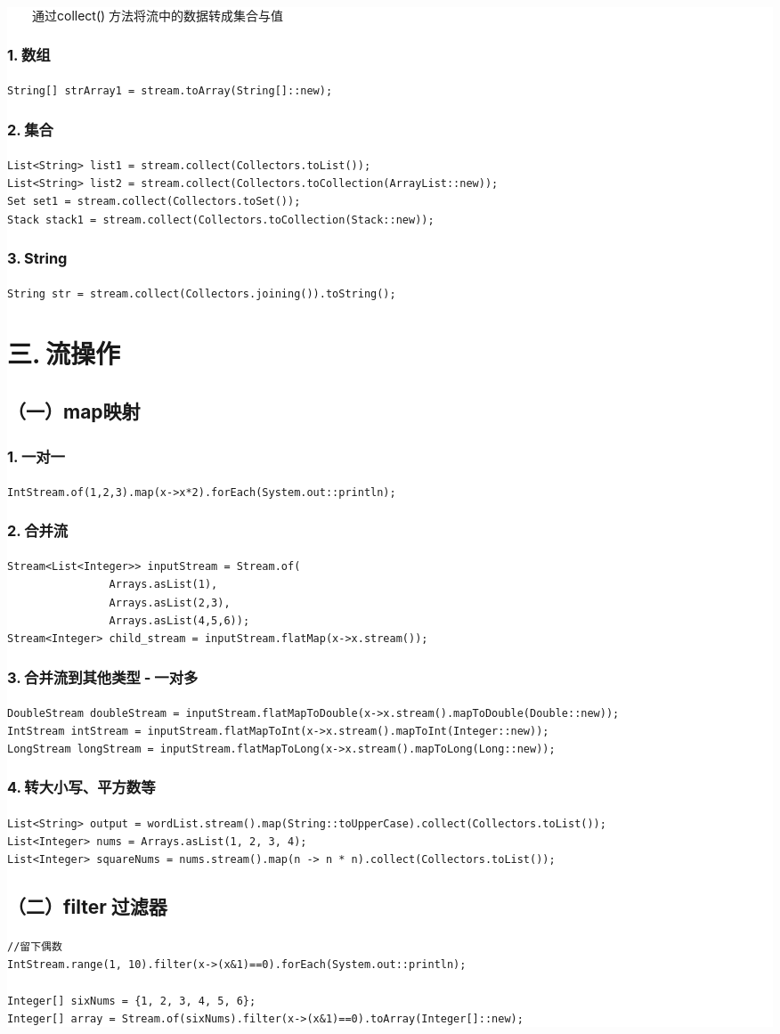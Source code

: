 &emsp;&emsp;通过collect() 方法将流中的数据转成集合与值

### 1. 数组
    String[] strArray1 = stream.toArray(String[]::new);

### 2. 集合
    List<String> list1 = stream.collect(Collectors.toList());
    List<String> list2 = stream.collect(Collectors.toCollection(ArrayList::new));
    Set set1 = stream.collect(Collectors.toSet());
    Stack stack1 = stream.collect(Collectors.toCollection(Stack::new));
    
### 3. String
    String str = stream.collect(Collectors.joining()).toString();
    
    
# 三. 流操作

## （一）map映射

### 1. 一对一

    IntStream.of(1,2,3).map(x->x*2).forEach(System.out::println);
    
### 2. 合并流

    Stream<List<Integer>> inputStream = Stream.of(
                    Arrays.asList(1),
                    Arrays.asList(2,3),
                    Arrays.asList(4,5,6));
    Stream<Integer> child_stream = inputStream.flatMap(x->x.stream());
    
### 3. 合并流到其他类型 - 一对多

    DoubleStream doubleStream = inputStream.flatMapToDouble(x->x.stream().mapToDouble(Double::new));
    IntStream intStream = inputStream.flatMapToInt(x->x.stream().mapToInt(Integer::new));
    LongStream longStream = inputStream.flatMapToLong(x->x.stream().mapToLong(Long::new));
    
### 4. 转大小写、平方数等
    List<String> output = wordList.stream().map(String::toUpperCase).collect(Collectors.toList());
    List<Integer> nums = Arrays.asList(1, 2, 3, 4);
    List<Integer> squareNums = nums.stream().map(n -> n * n).collect(Collectors.toList()); 
    
## （二）filter 过滤器

    //留下偶数
    IntStream.range(1, 10).filter(x->(x&1)==0).forEach(System.out::println);
    
    Integer[] sixNums = {1, 2, 3, 4, 5, 6};
    Integer[] array = Stream.of(sixNums).filter(x->(x&1)==0).toArray(Integer[]::new);
    